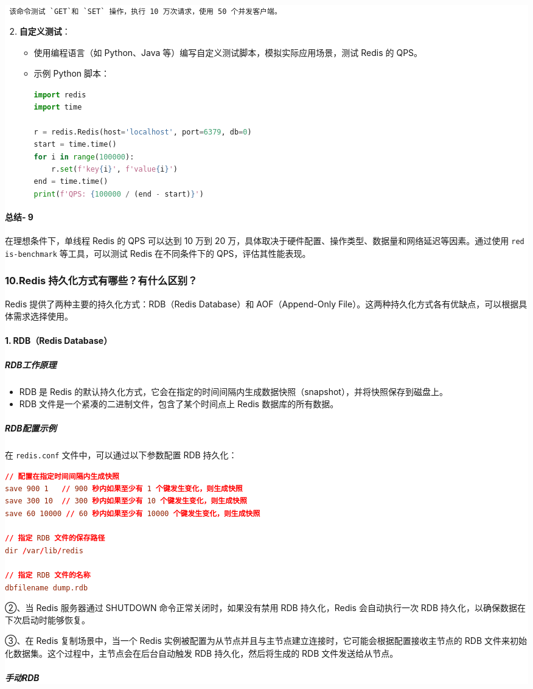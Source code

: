      该命令测试 `GET`和 `SET` 操作，执行 10 万次请求，使用 50 个并发客户端。

2. **自定义测试**：
   - 使用编程语言（如 Python、Java 等）编写自定义测试脚本，模拟实际应用场景，测试 Redis 的 QPS。
   - 示例 Python 脚本：

     ```python
     import redis
     import time

     r = redis.Redis(host='localhost', port=6379, db=0)
     start = time.time()
     for i in range(100000):
         r.set(f'key{i}', f'value{i}')
     end = time.time()
     print(f'QPS: {100000 / (end - start)}')
     ```

#### 总结- 9

在理想条件下，单线程 Redis 的 QPS 可以达到 10 万到 20 万，具体取决于硬件配置、操作类型、数据量和网络延迟等因素。通过使用 `redis-benchmark` 等工具，可以测试 Redis 在不同条件下的 QPS，评估其性能表现。

### 10.Redis 持久化⽅式有哪些？有什么区别？

Redis 提供了两种主要的持久化方式：RDB（Redis Database）和 AOF（Append-Only File）。这两种持久化方式各有优缺点，可以根据具体需求选择使用。

#### 1. RDB（Redis Database）

##### RDB工作原理

- RDB 是 Redis 的默认持久化方式，它会在指定的时间间隔内生成数据快照（snapshot），并将快照保存到磁盘上。
- RDB 文件是一个紧凑的二进制文件，包含了某个时间点上 Redis 数据库的所有数据。

##### RDB配置示例

在 `redis.conf` 文件中，可以通过以下参数配置 RDB 持久化：

```conf
// 配置在指定时间间隔内生成快照
save 900 1   // 900 秒内如果至少有 1 个键发生变化，则生成快照
save 300 10  // 300 秒内如果至少有 10 个键发生变化，则生成快照
save 60 10000 // 60 秒内如果至少有 10000 个键发生变化，则生成快照

// 指定 RDB 文件的保存路径
dir /var/lib/redis

// 指定 RDB 文件的名称
dbfilename dump.rdb
```

②、当 Redis 服务器通过 SHUTDOWN 命令正常关闭时，如果没有禁用 RDB 持久化，Redis 会自动执行一次 RDB 持久化，以确保数据在下次启动时能够恢复。

③、在 Redis 复制场景中，当一个 Redis 实例被配置为从节点并且与主节点建立连接时，它可能会根据配置接收主节点的 RDB 文件来初始化数据集。这个过程中，主节点会在后台自动触发 RDB 持久化，然后将生成的 RDB 文件发送给从节点。

##### 手动RDB
